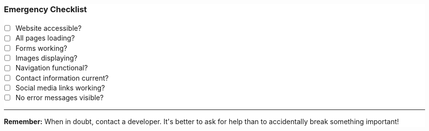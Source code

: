 ### Emergency Checklist

- [ ] Website accessible?
- [ ] All pages loading?
- [ ] Forms working?
- [ ] Images displaying?
- [ ] Navigation functional?
- [ ] Contact information current?
- [ ] Social media links working?
- [ ] No error messages visible?

---

**Remember:** When in doubt, contact a developer. It's better to ask for help than to accidentally break something important! 